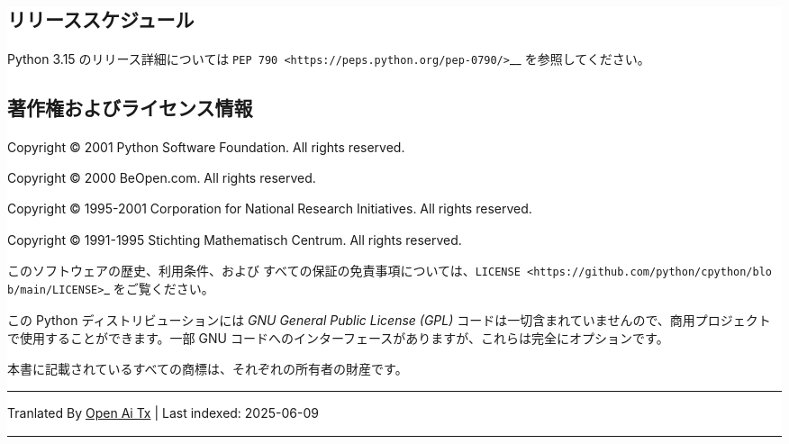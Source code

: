 
リリーススケジュール
----------------

Python 3.15 のリリース詳細については `PEP 790 <https://peps.python.org/pep-0790/>`__ を参照してください。


著作権およびライセンス情報
--------------------------

Copyright © 2001 Python Software Foundation. All rights reserved.

Copyright © 2000 BeOpen.com. All rights reserved.

Copyright © 1995-2001 Corporation for National Research Initiatives. All rights reserved.

Copyright © 1991-1995 Stichting Mathematisch Centrum. All rights reserved.

このソフトウェアの歴史、利用条件、および
すべての保証の免責事項については、`LICENSE <https://github.com/python/cpython/blob/main/LICENSE>`_ をご覧ください。

この Python ディストリビューションには *GNU General Public License (GPL)* コードは一切含まれていませんので、商用プロジェクトで使用することができます。一部 GNU コードへのインターフェースがありますが、これらは完全にオプションです。

本書に記載されているすべての商標は、それぞれの所有者の財産です。


---


Tranlated By [Open Ai Tx](https://github.com/OpenAiTx/OpenAiTx) | Last indexed: 2025-06-09


---